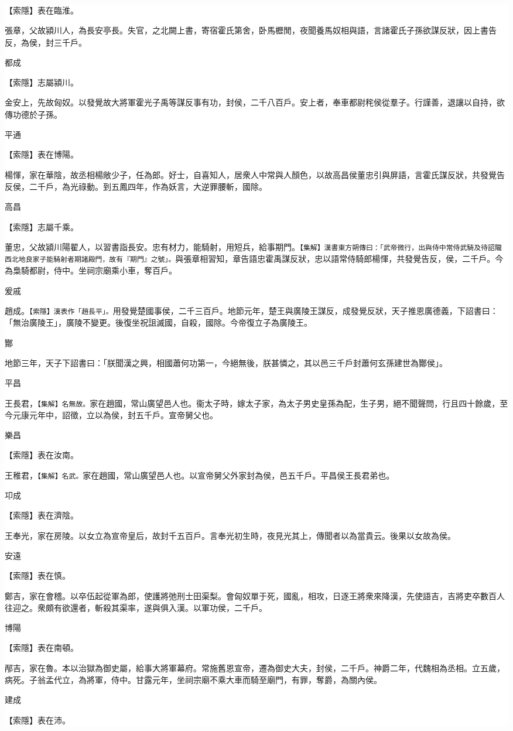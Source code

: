 【索隱】表在臨淮。

張章，父故潁川人，為長安亭長。失官，之北闕上書，寄宿霍氏第舍，卧馬櫪閒，夜聞養馬奴相與語，言諸霍氏子孫欲謀反狀，因上書告反，為侯，封三千戶。

都成

【索隱】志屬潁川。

金安上，先故匈奴。以發覺故大將軍霍光子禹等謀反事有功，封侯，二千八百戶。安上者，奉車都尉秺侯從羣子。行謹善，退讓以自持，欲傳功德於子孫。

平通

【索隱】表在博陽。

楊惲，家在華陰，故丞相楊敞少子，任為郎。好士，自喜知人，居衆人中常與人顏色，以故高昌侯董忠引與屏語，言霍氏謀反狀，共發覺告反侯，二千戶，為光祿動。到五鳳四年，作為妖言，大逆罪腰斬，國除。

高昌

【索隱】志屬千乘。

董忠，父故潁川陽翟人，以習書詣長安。忠有材力，能騎射，用短兵，給事期門。`【集解】漢書東方朔傳曰：「武帝微行，出與侍中常侍武騎及待詔隴西北地良家子能騎射者期諸殿門，故有『期門』之號」。`與張章相習知，章告語忠霍禹謀反狀，忠以語常侍騎郎楊惲，共發覺告反，侯，二千戶。今為梟騎都尉，侍中。坐祠宗廟乘小車，奪百戶。

爰戚

趙成。`【索隱】漢表作「趙長平」。`用發覺楚國事侯，二千三百戶。地節元年，楚王與廣陵王謀反，成發覺反狀，天子推恩廣德義，下詔書曰：「無治廣陵王」，廣陵不變更。後復坐祝詛滅國，自殺，國除。今帝復立子為廣陵王。

酇

地節三年，天子下詔書曰：「朕聞漢之興，相國蕭何功第一，今絕無後，朕甚憐之，其以邑三千戶封蕭何玄孫建世為酇侯」。

平昌

王長君，`【集解】名無故。`家在趙國，常山廣望邑人也。衞太子時，嫁太子家，為太子男史皇孫為配，生子男，絕不聞聲問，行且四十餘歲，至今元康元年中，詔徵，立以為侯，封五千戶。宣帝舅父也。

樂昌

【索隱】表在汝南。

王稚君，`【集解】名武。`家在趙國，常山廣望邑人也。以宣帝舅父外家封為侯，邑五千戶。平昌侯王長君弟也。

卭成

【索隱】表在濟陰。

王奉光，家在房陵。以女立為宣帝皇后，故封千五百戶。言奉光初生時，夜見光其上，傳聞者以為當貴云。後果以女故為侯。

安遠

【索隱】表在慎。

鄭吉，家在會稽。以卒伍起從軍為郎，使護將弛刑士田渠梨。會匈奴單于死，國亂，相攻，日逐王將衆來降漢，先使語吉，吉將吏卒數百人往迎之。衆頗有欲還者，斬殺其渠率，遂與俱入漢。以軍功侯，二千戶。

博陽

【索隱】表在南頓。

邴吉，家在魯。本以治獄為御史屬，給事大將軍幕府。常施舊恩宣帝，遷為御史大夫，封侯，二千戶。神爵二年，代魏相為丞相。立五歲，病死。子翁孟代立，為將軍，侍中。甘露元年，坐祠宗廟不乘大車而騎至廟門，有罪，奪爵，為關內侯。

建成

【索隱】表在沛。
